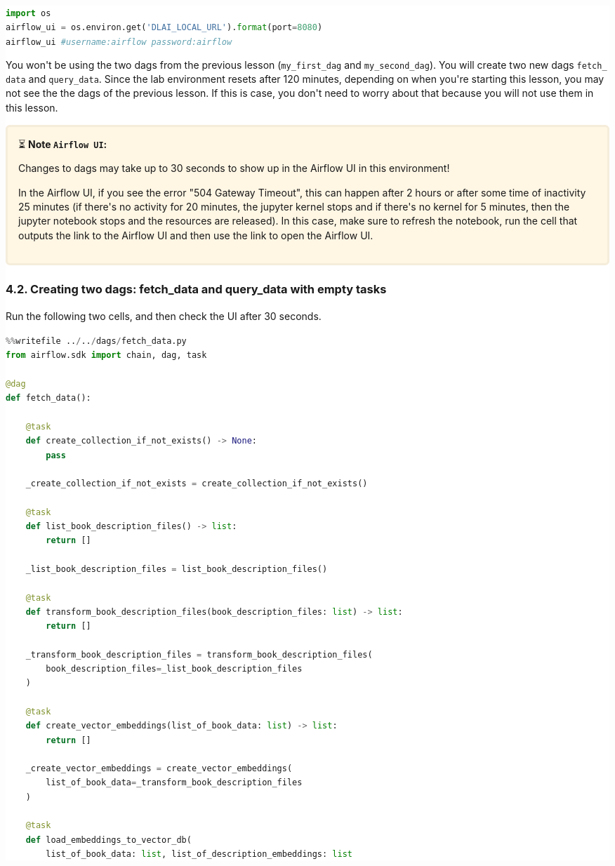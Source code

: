 ```python
import os
airflow_ui = os.environ.get('DLAI_LOCAL_URL').format(port=8080)
airflow_ui #username:airflow password:airflow
```

You won't be using the two dags from the previous lesson (`my_first_dag` and `my_second_dag`). You will create two new dags `fetch_data` and `query_data`. Since the lab environment resets after 120 minutes, depending on when you're starting this lesson, you may not see the the dags of the previous lesson. If this is case, you don't need to worry about that because you will not use them in this lesson.

<div style="background-color:#fff6e4; padding:15px; border-width:3px; border-color:#f5ecda; border-style:solid; border-radius:6px"> ⏳ <b>Note <code>Airflow UI</code>:</b> 

<p>Changes to dags may take up to 30 seconds to show up in the Airflow UI in this environment! </p>
<p>In the Airflow UI, if you see the error "504 Gateway Timeout", this can happen after 2 hours or after some time of inactivity 25 minutes (if there's no activity for 20 minutes, the jupyter kernel stops and if there's no kernel for 5 minutes, then the jupyter notebook stops and the resources are released). In this case, make sure to refresh the notebook, run the cell that outputs the link to the Airflow UI and then use the link to open the Airflow UI. </p>
</div>

### 4.2. Creating two dags: fetch_data and query_data with empty tasks

Run the following two cells, and then check the UI after 30 seconds.

```python
%%writefile ../../dags/fetch_data.py 
from airflow.sdk import chain, dag, task 

@dag
def fetch_data():

    @task
    def create_collection_if_not_exists() -> None:
        pass

    _create_collection_if_not_exists = create_collection_if_not_exists()

    @task
    def list_book_description_files() -> list:
        return []

    _list_book_description_files = list_book_description_files()

    @task
    def transform_book_description_files(book_description_files: list) -> list:
        return []

    _transform_book_description_files = transform_book_description_files(
        book_description_files=_list_book_description_files
    )

    @task
    def create_vector_embeddings(list_of_book_data: list) -> list:
        return []

    _create_vector_embeddings = create_vector_embeddings(
        list_of_book_data=_transform_book_description_files
    )

    @task
    def load_embeddings_to_vector_db(
        list_of_book_data: list, list_of_description_embeddings: list
```